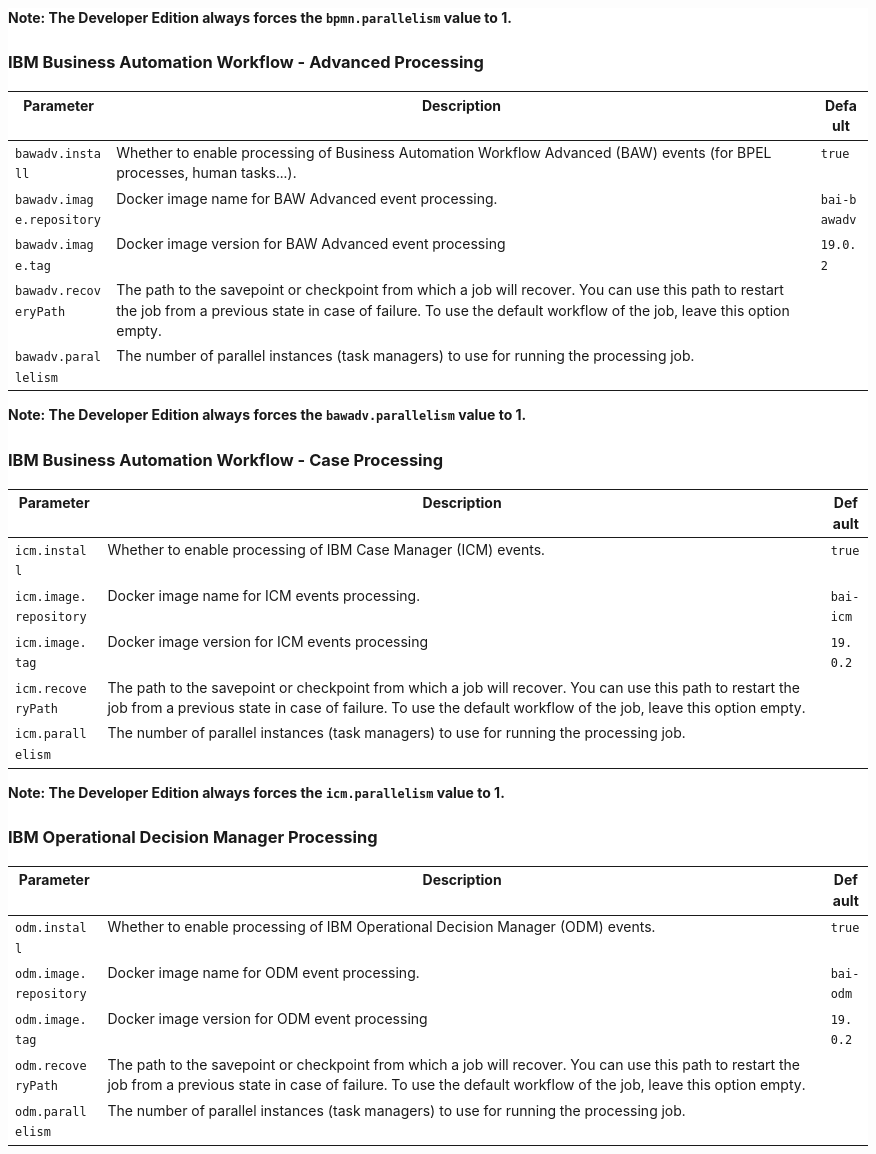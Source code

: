 
**Note: The Developer Edition always forces the `bpmn.parallelism` value to 1.**


### IBM Business Automation Workflow - Advanced Processing

Parameter | Description | Default
----------|-------------|--------
`bawadv.install`                   | Whether to enable processing of Business Automation Workflow Advanced (BAW) events (for BPEL processes, human tasks...). | `true`
`bawadv.image.repository`           | Docker image name for BAW Advanced event processing. | `bai-bawadv`
`bawadv.image.tag`           | Docker image version for BAW Advanced event processing | `19.0.2`
`bawadv.recoveryPath`           | The path to the savepoint or checkpoint from which a job will recover. You can use this path to restart the job from a previous state in case of failure. To use the default workflow of the job, leave this option empty. |
`bawadv.parallelism` | The number of parallel instances (task managers) to use for running the processing job. |


**Note: The Developer Edition always forces the `bawadv.parallelism` value to 1.**


### IBM Business Automation Workflow - Case Processing

Parameter | Description | Default
----------|-------------|--------
`icm.install`                   | Whether to enable processing of IBM Case Manager (ICM) events. | `true`
`icm.image.repository`           | Docker image name for ICM events processing. | `bai-icm`
`icm.image.tag`           | Docker image version for ICM events processing | `19.0.2`
`icm.recoveryPath`           | The path to the savepoint or checkpoint from which a job will recover. You can use this path to restart the job from a previous state in case of failure. To use the default workflow of the job, leave this option empty. |
`icm.parallelism` | The number of parallel instances (task managers) to use for running the processing job. |


**Note: The Developer Edition always forces the `icm.parallelism` value to 1.**


### IBM Operational Decision Manager Processing

Parameter | Description | Default
----------|-------------|--------
`odm.install`                   | Whether to enable processing of IBM Operational Decision Manager (ODM) events. | `true`
`odm.image.repository`           | Docker image name for ODM event processing. | `bai-odm`
`odm.image.tag`           | Docker image version for ODM event processing | `19.0.2`
`odm.recoveryPath`           | The path to the savepoint or checkpoint from which a job will recover. You can use this path to restart the job from a previous state in case of failure. To use the default workflow of the job, leave this option empty. |
`odm.parallelism` | The number of parallel instances (task managers) to use for running the processing job. |

